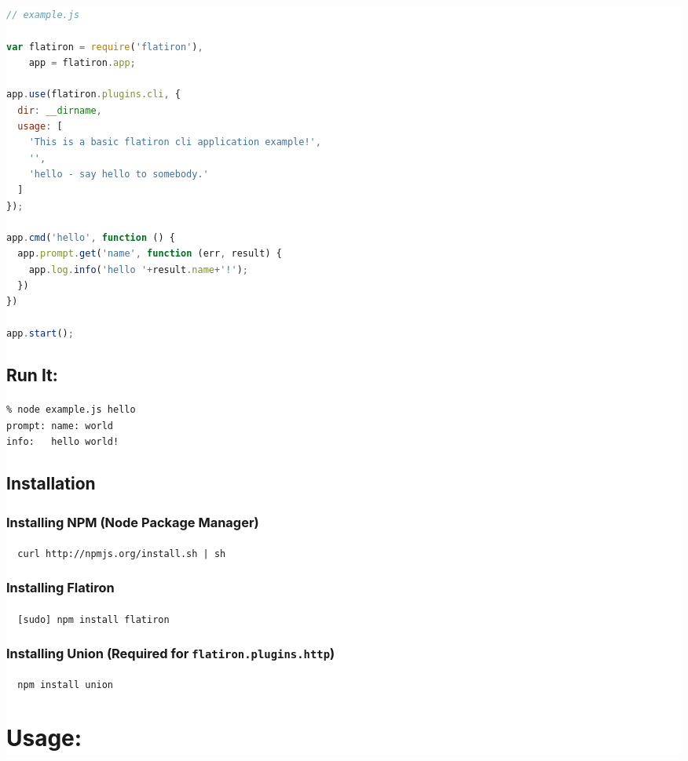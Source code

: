 ```js
// example.js

var flatiron = require('flatiron'),
    app = flatiron.app;

app.use(flatiron.plugins.cli, {
  dir: __dirname,
  usage: [
    'This is a basic flatiron cli application example!',
    '',
    'hello - say hello to somebody.'
  ]
});

app.cmd('hello', function () {
  app.prompt.get('name', function (err, result) {
    app.log.info('hello '+result.name+'!');
  })
})

app.start();
```

## Run It:

```
% node example.js hello
prompt: name: world
info:   hello world!
```

## Installation

### Installing NPM (Node Package Manager)
```
  curl http://npmjs.org/install.sh | sh
```

### Installing Flatiron
```
  [sudo] npm install flatiron
```

### Installing Union (Required for `flatiron.plugins.http`)
```
  npm install union
```

# Usage:
